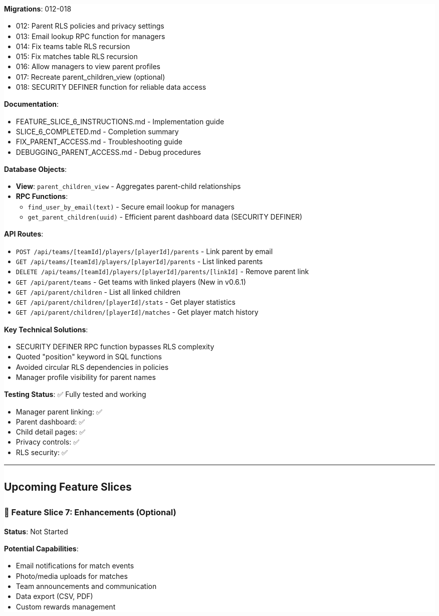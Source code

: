 **Migrations**: 012-018
- 012: Parent RLS policies and privacy settings
- 013: Email lookup RPC function for managers
- 014: Fix teams table RLS recursion
- 015: Fix matches table RLS recursion
- 016: Allow managers to view parent profiles
- 017: Recreate parent_children_view (optional)
- 018: SECURITY DEFINER function for reliable data access

**Documentation**:
- FEATURE_SLICE_6_INSTRUCTIONS.md - Implementation guide
- SLICE_6_COMPLETED.md - Completion summary
- FIX_PARENT_ACCESS.md - Troubleshooting guide
- DEBUGGING_PARENT_ACCESS.md - Debug procedures

**Database Objects**:
- **View**: `parent_children_view` - Aggregates parent-child relationships
- **RPC Functions**:
  - `find_user_by_email(text)` - Secure email lookup for managers
  - `get_parent_children(uuid)` - Efficient parent dashboard data (SECURITY DEFINER)

**API Routes**:
- `POST /api/teams/[teamId]/players/[playerId]/parents` - Link parent by email
- `GET /api/teams/[teamId]/players/[playerId]/parents` - List linked parents
- `DELETE /api/teams/[teamId]/players/[playerId]/parents/[linkId]` - Remove parent link
- `GET /api/parent/teams` - Get teams with linked players (New in v0.6.1)
- `GET /api/parent/children` - List all linked children
- `GET /api/parent/children/[playerId]/stats` - Get player statistics
- `GET /api/parent/children/[playerId]/matches` - Get player match history

**Key Technical Solutions**:
- SECURITY DEFINER RPC function bypasses RLS complexity
- Quoted "position" keyword in SQL functions
- Avoided circular RLS dependencies in policies
- Manager profile visibility for parent names

**Testing Status**: ✅ Fully tested and working
- Manager parent linking: ✅
- Parent dashboard: ✅
- Child detail pages: ✅
- Privacy controls: ✅
- RLS security: ✅

---

## Upcoming Feature Slices

### 🔄 Feature Slice 7: Enhancements (Optional)
**Status**: Not Started

**Potential Capabilities**:
- Email notifications for match events
- Photo/media uploads for matches
- Team announcements and communication
- Data export (CSV, PDF)
- Custom rewards management
